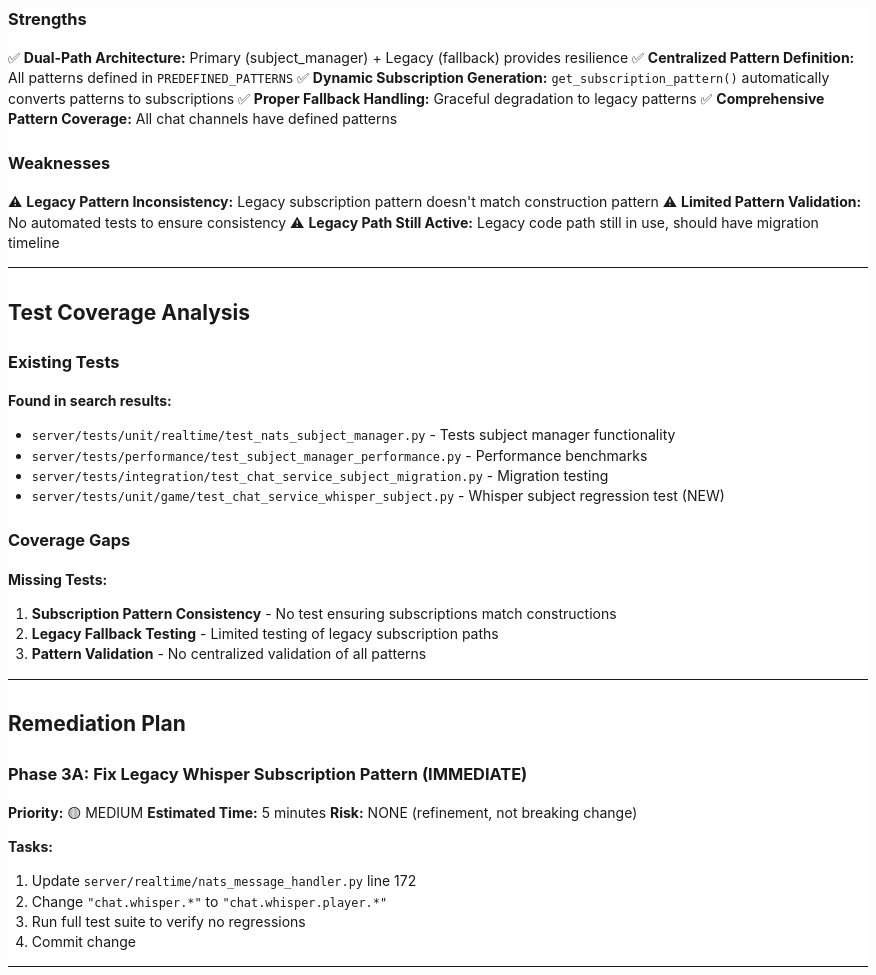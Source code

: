 ### Strengths

✅ **Dual-Path Architecture:** Primary (subject_manager) + Legacy (fallback) provides resilience
✅ **Centralized Pattern Definition:** All patterns defined in `PREDEFINED_PATTERNS`
✅ **Dynamic Subscription Generation:** `get_subscription_pattern()` automatically converts patterns to subscriptions
✅ **Proper Fallback Handling:** Graceful degradation to legacy patterns
✅ **Comprehensive Pattern Coverage:** All chat channels have defined patterns

### Weaknesses

⚠️ **Legacy Pattern Inconsistency:** Legacy subscription pattern doesn't match construction pattern
⚠️ **Limited Pattern Validation:** No automated tests to ensure consistency
⚠️ **Legacy Path Still Active:** Legacy code path still in use, should have migration timeline

---

## Test Coverage Analysis

### Existing Tests

**Found in search results:**
- `server/tests/unit/realtime/test_nats_subject_manager.py` - Tests subject manager functionality
- `server/tests/performance/test_subject_manager_performance.py` - Performance benchmarks
- `server/tests/integration/test_chat_service_subject_migration.py` - Migration testing
- `server/tests/unit/game/test_chat_service_whisper_subject.py` - Whisper subject regression test (NEW)

### Coverage Gaps

**Missing Tests:**
1. **Subscription Pattern Consistency** - No test ensuring subscriptions match constructions
2. **Legacy Fallback Testing** - Limited testing of legacy subscription paths
3. **Pattern Validation** - No centralized validation of all patterns

---

## Remediation Plan

### Phase 3A: Fix Legacy Whisper Subscription Pattern (IMMEDIATE)

**Priority:** 🟡 MEDIUM
**Estimated Time:** 5 minutes
**Risk:** NONE (refinement, not breaking change)

**Tasks:**
1. Update `server/realtime/nats_message_handler.py` line 172
2. Change `"chat.whisper.*"` to `"chat.whisper.player.*"`
3. Run full test suite to verify no regressions
4. Commit change

---